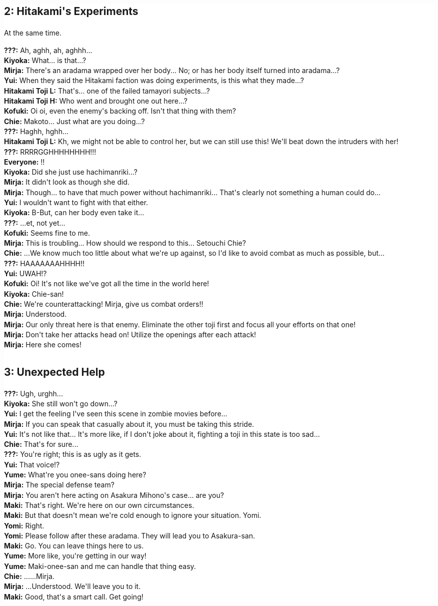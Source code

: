 ## 2: Hitakami's Experiments
At the same time\.

  
**???:** Ah, aghh, ah, aghhh\.\.\.  
**Kiyoka:** What\.\.\. is that\.\.\.?  
**Mirja:** There's an aradama wrapped over her body\.\.\. No; or has her body itself turned into aradama\.\.\.?  
**Yui:** When they said the Hitakami faction was doing experiments, is this what they made\.\.\.?  
**Hitakami Toji L:** That's\.\.\. one of the failed tamayori subjects\.\.\.?  
**Hitakami Toji H:** Who went and brought one out here\.\.\.?  
**Kofuki:** Oi oi, even the enemy's backing off\. Isn't that thing with them?  
**Chie:** Makoto\.\.\. Just what are you doing\.\.\.?  
**???:** Haghh, hghh\.\.\.  
**Hitakami Toji L:** Kh, we might not be able to control her, but we can still use this\! We'll beat down the intruders with her\!  
**???:** RRRRGGHHHHHHHH\!\!\!  
**Everyone:** \!\!  
**Kiyoka:** Did she just use hachimanriki\.\.\.?  
**Mirja:** It didn't look as though she did\.  
**Mirja:** Though\.\.\. to have that much power without hachimanriki\.\.\. That's clearly not something a human could do\.\.\.  
**Yui:** I wouldn't want to fight with that either\.  
**Kiyoka:** B-But, can her body even take it\.\.\.  
**???:** \.\.\.et, not yet\.\.\.  
**Kofuki:** Seems fine to me\.  
**Mirja:** This is troubling\.\.\. How should we respond to this\.\.\. Setouchi Chie?  
**Chie:** \.\.\.We know much too little about what we're up against, so I'd like to avoid combat as much as possible, but\.\.\.  
**???:** HAAAAAAAHHHH\!\!  
**Yui:** UWAH\!?  
**Kofuki:** Oi\! It's not like we've got all the time in the world here\!  
**Kiyoka:** Chie-san\!  
**Chie:** We're counterattacking\! Mirja, give us combat orders\!\!  
**Mirja:** Understood\.  
**Mirja:** Our only threat here is that enemy\. Eliminate the other toji first and focus all your efforts on that one\!  
**Mirja:** Don't take her attacks head on\! Utilize the openings after each attack\!  
**Mirja:** Here she comes\!  

## 3: Unexpected Help
**???:** Ugh, urghh\.\.\.  
**Kiyoka:** She still won't go down\.\.\.?  
**Yui:** I get the feeling I've seen this scene in zombie movies before\.\.\.  
**Mirja:** If you can speak that casually about it, you must be taking this stride\.  
**Yui:** It's not like that\.\.\. It's more like, if I don't joke about it, fighting a toji in this state is too sad\.\.\.  
**Chie:** That's for sure\.\.\.  
**???:** You're right; this is as ugly as it gets\.  
**Yui:** That voice\!?  
**Yume:** What're you onee-sans doing here?  
**Mirja:** The special defense team?  
**Mirja:** You aren't here acting on Asakura Mihono's case\.\.\. are you?  
**Maki:** That's right\. We're here on our own circumstances\.  
**Maki:** But that doesn't mean we're cold enough to ignore your situation\. Yomi\.  
**Yomi:** Right\.  
**Yomi:** Please follow after these aradama\. They will lead you to Asakura-san\.  
**Maki:** Go\. You can leave things here to us\.  
**Yume:** More like, you're getting in our way\!  
**Yume:** Maki-onee-san and me can handle that thing easy\.  
**Chie:** \.\.\.\.\.\.Mirja\.  
**Mirja:** \.\.\.Understood\. We'll leave you to it\.  
**Maki:** Good, that's a smart call\. Get going\!  